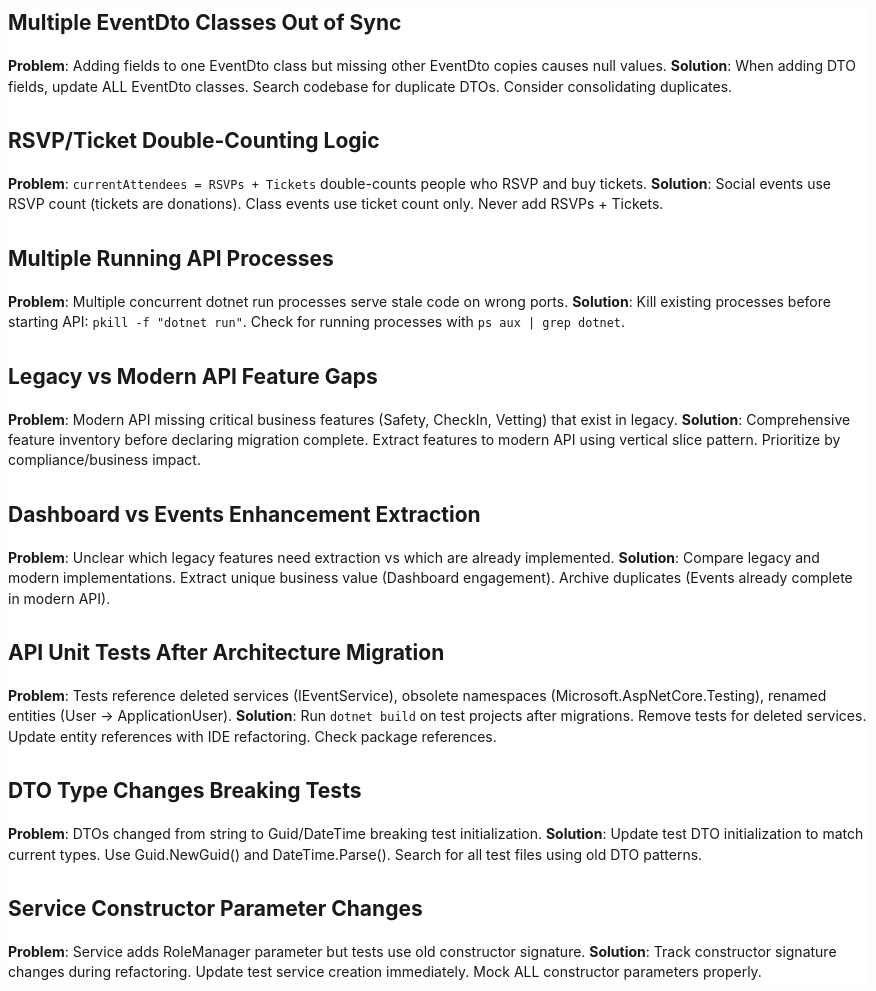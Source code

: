 ## Multiple EventDto Classes Out of Sync

**Problem**: Adding fields to one EventDto class but missing other EventDto copies causes null values.
**Solution**: When adding DTO fields, update ALL EventDto classes. Search codebase for duplicate DTOs. Consider consolidating duplicates.

## RSVP/Ticket Double-Counting Logic

**Problem**: `currentAttendees = RSVPs + Tickets` double-counts people who RSVP and buy tickets.
**Solution**: Social events use RSVP count (tickets are donations). Class events use ticket count only. Never add RSVPs + Tickets.

## Multiple Running API Processes

**Problem**: Multiple concurrent dotnet run processes serve stale code on wrong ports.
**Solution**: Kill existing processes before starting API: `pkill -f "dotnet run"`. Check for running processes with `ps aux | grep dotnet`.

## Legacy vs Modern API Feature Gaps

**Problem**: Modern API missing critical business features (Safety, CheckIn, Vetting) that exist in legacy.
**Solution**: Comprehensive feature inventory before declaring migration complete. Extract features to modern API using vertical slice pattern. Prioritize by compliance/business impact.

## Dashboard vs Events Enhancement Extraction

**Problem**: Unclear which legacy features need extraction vs which are already implemented.
**Solution**: Compare legacy and modern implementations. Extract unique business value (Dashboard engagement). Archive duplicates (Events already complete in modern API).

## API Unit Tests After Architecture Migration

**Problem**: Tests reference deleted services (IEventService), obsolete namespaces (Microsoft.AspNetCore.Testing), renamed entities (User → ApplicationUser).
**Solution**: Run `dotnet build` on test projects after migrations. Remove tests for deleted services. Update entity references with IDE refactoring. Check package references.

## DTO Type Changes Breaking Tests

**Problem**: DTOs changed from string to Guid/DateTime breaking test initialization.
**Solution**: Update test DTO initialization to match current types. Use Guid.NewGuid() and DateTime.Parse(). Search for all test files using old DTO patterns.

## Service Constructor Parameter Changes

**Problem**: Service adds RoleManager parameter but tests use old constructor signature.
**Solution**: Track constructor signature changes during refactoring. Update test service creation immediately. Mock ALL constructor parameters properly.
